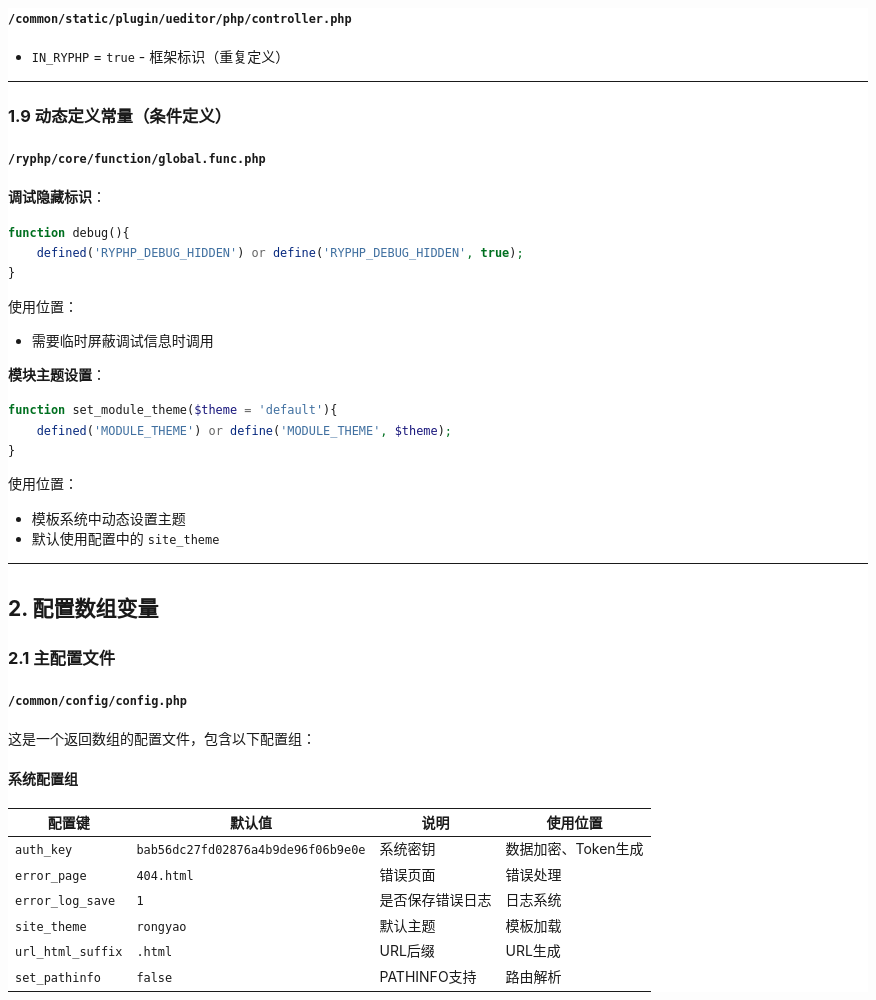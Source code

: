 #### `/common/static/plugin/ueditor/php/controller.php`
- `IN_RYPHP` = `true` - 框架标识（重复定义）

---

### 1.9 动态定义常量（条件定义）

#### `/ryphp/core/function/global.func.php`

**调试隐藏标识**：
```php
function debug(){
    defined('RYPHP_DEBUG_HIDDEN') or define('RYPHP_DEBUG_HIDDEN', true);
}
```
使用位置：
- 需要临时屏蔽调试信息时调用

**模块主题设置**：
```php
function set_module_theme($theme = 'default'){
    defined('MODULE_THEME') or define('MODULE_THEME', $theme);
}
```
使用位置：
- 模板系统中动态设置主题
- 默认使用配置中的 `site_theme`

---

## 2. 配置数组变量

### 2.1 主配置文件

#### `/common/config/config.php`

这是一个返回数组的配置文件，包含以下配置组：

#### 系统配置组

| 配置键 | 默认值 | 说明 | 使用位置 |
|--------|--------|------|----------|
| `auth_key` | `bab56dc27fd02876a4b9de96f06b9e0e` | 系统密钥 | 数据加密、Token生成 |
| `error_page` | `404.html` | 错误页面 | 错误处理 |
| `error_log_save` | `1` | 是否保存错误日志 | 日志系统 |
| `site_theme` | `rongyao` | 默认主题 | 模板加载 |
| `url_html_suffix` | `.html` | URL后缀 | URL生成 |
| `set_pathinfo` | `false` | PATHINFO支持 | 路由解析 |

